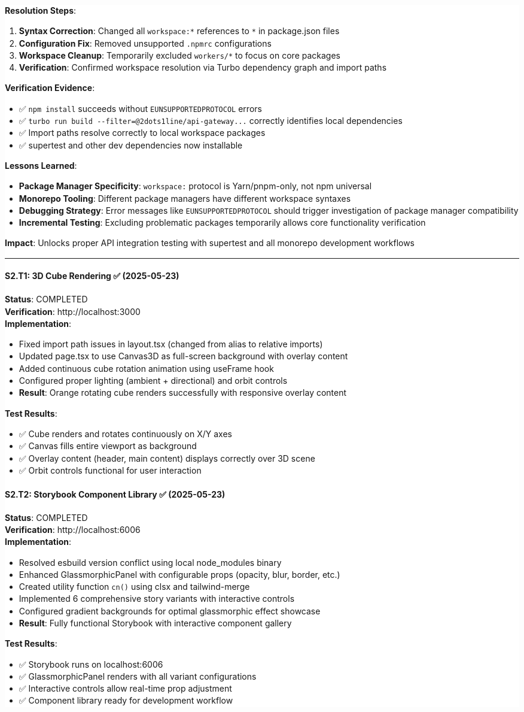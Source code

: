**Resolution Steps**:
1. **Syntax Correction**: Changed all `workspace:*` references to `*` in package.json files
2. **Configuration Fix**: Removed unsupported `.npmrc` configurations  
3. **Workspace Cleanup**: Temporarily excluded `workers/*` to focus on core packages
4. **Verification**: Confirmed workspace resolution via Turbo dependency graph and import paths

**Verification Evidence**:
- ✅ `npm install` succeeds without `EUNSUPPORTEDPROTOCOL` errors
- ✅ `turbo run build --filter=@2dots1line/api-gateway...` correctly identifies local dependencies
- ✅ Import paths resolve correctly to local workspace packages
- ✅ supertest and other dev dependencies now installable

**Lessons Learned**:
- **Package Manager Specificity**: `workspace:` protocol is Yarn/pnpm-only, not npm universal
- **Monorepo Tooling**: Different package managers have different workspace syntaxes
- **Debugging Strategy**: Error messages like `EUNSUPPORTEDPROTOCOL` should trigger investigation of package manager compatibility
- **Incremental Testing**: Excluding problematic packages temporarily allows core functionality verification

**Impact**: Unlocks proper API integration testing with supertest and all monorepo development workflows

---

#### S2.T1: 3D Cube Rendering ✅ (2025-05-23)
**Status**: COMPLETED  
**Verification**: http://localhost:3000  
**Implementation**:
- Fixed import path issues in layout.tsx (changed from alias to relative imports)
- Updated page.tsx to use Canvas3D as full-screen background with overlay content
- Added continuous cube rotation animation using useFrame hook
- Configured proper lighting (ambient + directional) and orbit controls
- **Result**: Orange rotating cube renders successfully with responsive overlay content

**Test Results**:
- ✅ Cube renders and rotates continuously on X/Y axes
- ✅ Canvas fills entire viewport as background
- ✅ Overlay content (header, main content) displays correctly over 3D scene
- ✅ Orbit controls functional for user interaction

#### S2.T2: Storybook Component Library ✅ (2025-05-23)
**Status**: COMPLETED  
**Verification**: http://localhost:6006  
**Implementation**:
- Resolved esbuild version conflict using local node_modules binary
- Enhanced GlassmorphicPanel with configurable props (opacity, blur, border, etc.)
- Created utility function `cn()` using clsx and tailwind-merge
- Implemented 6 comprehensive story variants with interactive controls
- Configured gradient backgrounds for optimal glassmorphic effect showcase
- **Result**: Fully functional Storybook with interactive component gallery

**Test Results**:
- ✅ Storybook runs on localhost:6006
- ✅ GlassmorphicPanel renders with all variant configurations
- ✅ Interactive controls allow real-time prop adjustment
- ✅ Component library ready for development workflow
